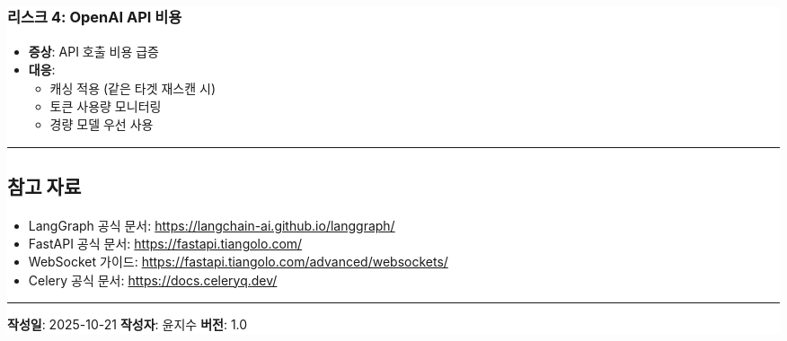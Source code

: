 ### 리스크 4: OpenAI API 비용
- **증상**: API 호출 비용 급증
- **대응**:
  - 캐싱 적용 (같은 타겟 재스캔 시)
  - 토큰 사용량 모니터링
  - 경량 모델 우선 사용

---

## 참고 자료

- LangGraph 공식 문서: https://langchain-ai.github.io/langgraph/
- FastAPI 공식 문서: https://fastapi.tiangolo.com/
- WebSocket 가이드: https://fastapi.tiangolo.com/advanced/websockets/
- Celery 공식 문서: https://docs.celeryq.dev/

---

**작성일**: 2025-10-21
**작성자**: 윤지수
**버전**: 1.0
